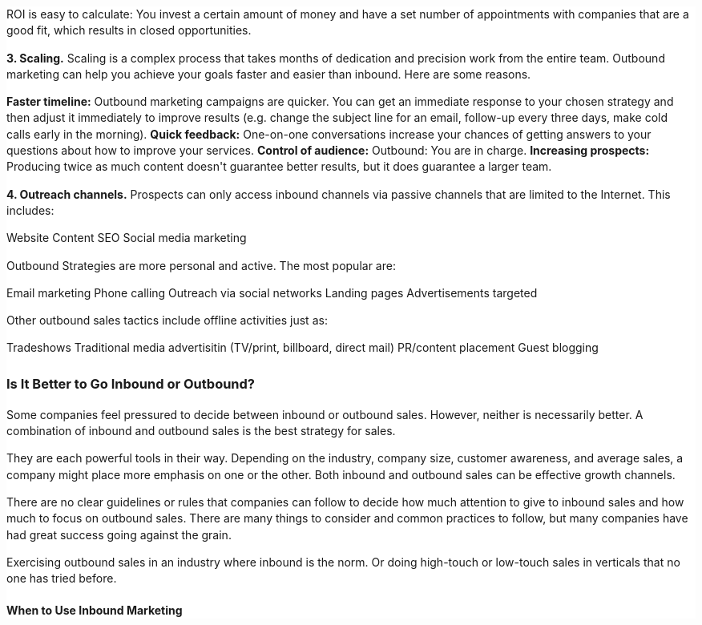 ROI is easy to calculate: You invest a certain amount of money and have a set number of appointments with companies that are a good fit, which results in closed opportunities.

**3. Scaling.** Scaling is a complex process that takes months of dedication and precision work from the entire team. Outbound marketing can help you achieve your goals faster and easier than inbound. Here are some reasons.

**Faster timeline:** Outbound marketing campaigns are quicker. You can get an immediate response to your chosen strategy and then adjust it immediately to improve results (e.g. change the subject line for an email, follow-up every three days, make cold calls early in the morning).
**Quick feedback:** One-on-one conversations increase your chances of getting answers to your questions about how to improve your services.
**Control of audience:** Outbound: You are in charge.
**Increasing prospects:** Producing twice as much content doesn't guarantee better results, but it does guarantee a larger team.

**4. Outreach channels.** Prospects can only access inbound channels via passive channels that are limited to the Internet. This includes:

Website
Content
SEO
Social media marketing

Outbound Strategies are more personal and active. The most popular are:

Email marketing
Phone calling
Outreach via social networks
Landing pages
Advertisements targeted

Other outbound sales tactics include offline activities just as:

Tradeshows
Traditional media advertisitin (TV/print, billboard, direct mail)
PR/content placement
Guest blogging

### Is It Better to Go Inbound or Outbound?

Some companies feel pressured to decide between inbound or outbound sales. However, neither is necessarily better. A combination of inbound and outbound sales is the best strategy for sales.

They are each powerful tools in their way. Depending on the industry, company size, customer awareness, and average sales, a company might place more emphasis on one or the other. Both inbound and outbound sales can be effective growth channels.

There are no clear guidelines or rules that companies can follow to decide how much attention to give to inbound sales and how much to focus on outbound sales. There are many things to consider and common practices to follow, but many companies have had great success going against the grain.

Exercising outbound sales in an industry where inbound is the norm. Or doing high-touch or low-touch sales in verticals that no one has tried before.

#### When to Use Inbound Marketing
